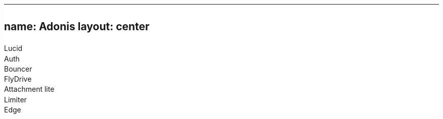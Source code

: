   <div v-click class="absolute p-1 top-16 right-12 flex flex-row items-center gap-2 rounded bg-red-500/40">
    <span class="i-devicon-express inline-block size-7" />
    <span class="i-logos-fastify-icon inline-block size-8" />
  </div>

  <div v-click class="absolute p-1 top-36 left-45 right-12 flex justify-center items-center gap-2 rounded bg-gradient-to-r from-[#294577] via-[#752E2D] to-[#752E2D]">
    <span class="i-vscode-icons-file-type-nestjs inline-block size-8" />
  </div>

  <div v-click class="absolute p-1 bottom-15 left-4 right-4 flex justify-center items-center gap-2 rounded bg-gradient-to-r from-[#294577] to-[#752E2D]">
    <span class="i-devicon-adonisjs inline-block size-8" />
  </div>
</div>

---
name: Adonis
layout: center
---

<div class="flex justify-center">
  <div class="i-logos-adonisjs translate-0 transition-all duration-350 backward:delay-1100 ease-out" :class="{ 'size-48': $clicks > 0, 'size-60 translate-y-1/2': $clicks === 0 }" />
</div>

<div class="grid grid-cols-4 gap-4 text-sm text-neutral-400">
  <div v-click class="py-2 px-3 flex items-center gap-1 text-center rounded border border-[#5b45ff]/40 bg-[#5b45ff]/5 forward:delay-300 backward:delay-1050">
    <span class="i-ph-database-duotone inline-block size-4"></span>
    <span>Lucid</span>
  </div>
  <div v-after class="py-2 px-3 flex items-center gap-1 text-center rounded border border-[#5b45ff]/40 bg-[#5b45ff]/5 forward:delay-350 backward:delay-1000">
    <span class="i-ph-lock-duotone inline-block size-4"></span>
    <span>Auth</span>
  </div>
  <div v-after class="py-2 px-3 flex items-center gap-1 text-center rounded border border-[#5b45ff]/40 bg-[#5b45ff]/5 forward:delay-400 backward:delay-950">
    <span class="i-ph-prohibit-inset-duotone inline-block size-4"></span>
    <span>Bouncer</span>
  </div>
  <div v-after class="py-2 px-3 flex items-center gap-1 text-center rounded border border-[#5b45ff]/40 bg-[#5b45ff]/5 forward:delay-450 backward:delay-900">
    <span class="i-ph-cloud-arrow-up-duotone inline-block size-4"></span>
    <span>FlyDrive</span>
  </div>
  <div v-after class="py-2 px-3 flex items-center gap-1 text-center rounded border border-[#5b45ff]/40 bg-[#5b45ff]/5 forward:delay-350 backward:delay-850">
    <span class="i-ph-file-dotted-duotone inline-block size-4"></span>
    <span>Attachment lite</span>
  </div>
  <div v-after class="py-2 px-3 flex items-center gap-1 text-center rounded border border-[#5b45ff]/40 bg-[#5b45ff]/5 forward:delay-400 backward:delay-800">
    <span class="i-ph-speedometer-duotone inline-block size-4"></span>
    <span>Limiter</span>
  </div>
  <div v-after class="py-2 px-3 flex items-center gap-1 text-center rounded border border-[#5b45ff]/40 bg-[#5b45ff]/5 forward:delay-450 backward:delay-750">
    <span class="i-ph-brackets-curly-duotone inline-block size-4"></span>
    <span>Edge</span>
  </div>
  <div v-after class="py-2 px-3 flex items-center gap-1 text-center rounded border border-[#5b45ff]/40 bg-[#5b45ff]/5 forward:delay-500 backward:delay-700">